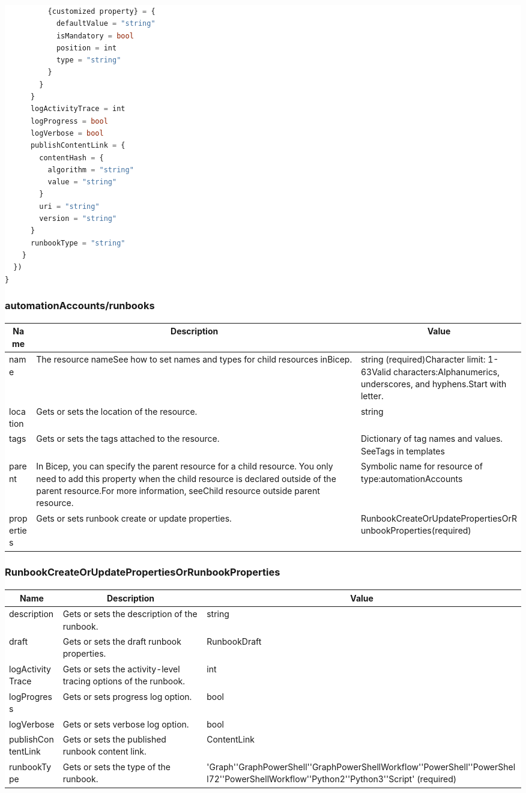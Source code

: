 ```terraform
          {customized property} = {
            defaultValue = "string"
            isMandatory = bool
            position = int
            type = "string"
          }
        }
      }
      logActivityTrace = int
      logProgress = bool
      logVerbose = bool
      publishContentLink = {
        contentHash = {
          algorithm = "string"
          value = "string"
        }
        uri = "string"
        version = "string"
      }
      runbookType = "string"
    }
  })
}

```

### automationAccounts/runbooks

| Name | Description | Value |
|-|-|-|
| name | The resource nameSee how to set names and types for child resources inBicep. | string (required)Character limit: 1-63Valid characters:Alphanumerics, underscores, and hyphens.Start with letter. |
| location | Gets or sets the location of the resource. | string |
| tags | Gets or sets the tags attached to the resource. | Dictionary of tag names and values. SeeTags in templates |
| parent | In Bicep, you can specify the parent resource for a child resource. You only need to add this property when the child resource is declared outside of the parent resource.For more information, seeChild resource outside parent resource. | Symbolic name for resource of type:automationAccounts |
| properties | Gets or sets runbook create or update properties. | RunbookCreateOrUpdatePropertiesOrRunbookProperties(required) |


### RunbookCreateOrUpdatePropertiesOrRunbookProperties

| Name | Description | Value |
|-|-|-|
| description | Gets or sets the description of the runbook. | string |
| draft | Gets or sets the draft runbook properties. | RunbookDraft |
| logActivityTrace | Gets or sets the activity-level tracing options of the runbook. | int |
| logProgress | Gets or sets progress log option. | bool |
| logVerbose | Gets or sets verbose log option. | bool |
| publishContentLink | Gets or sets the published runbook content link. | ContentLink |
| runbookType | Gets or sets the type of the runbook. | 'Graph''GraphPowerShell''GraphPowerShellWorkflow''PowerShell''PowerShell72''PowerShellWorkflow''Python2''Python3''Script' (required) |
